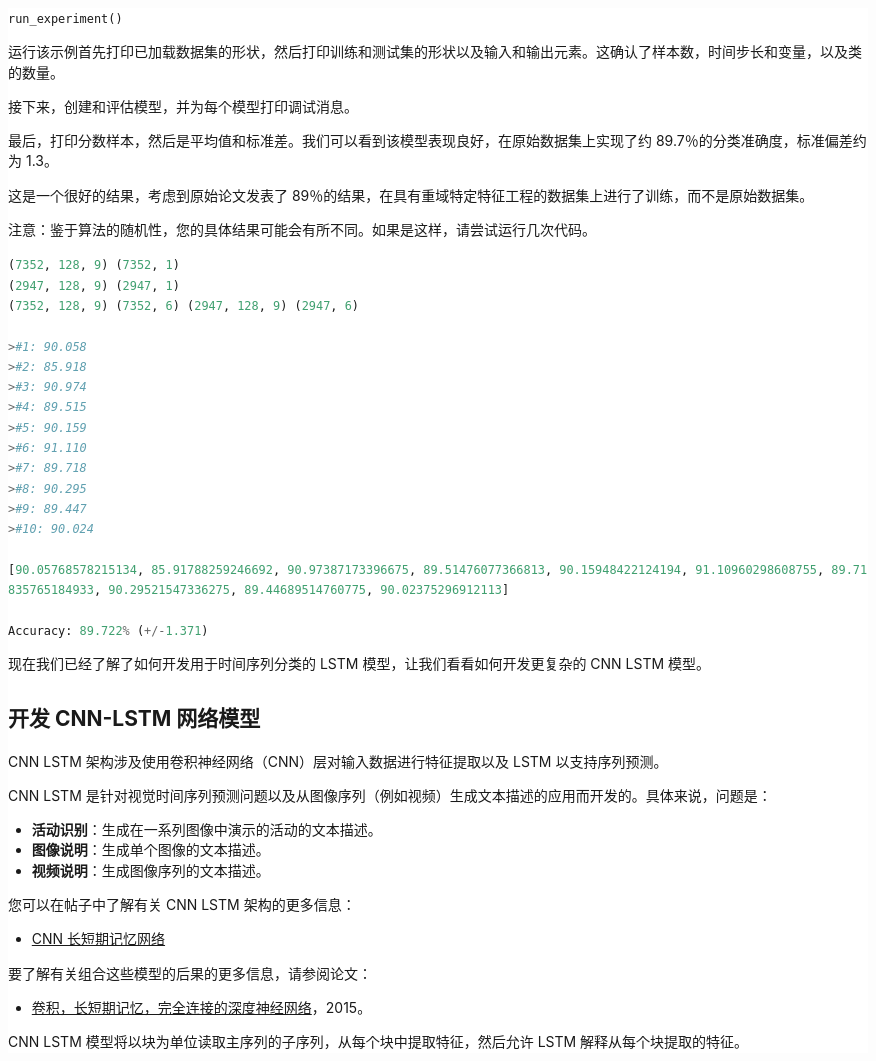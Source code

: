 ```py
run_experiment()
```

运行该示例首先打印已加载数据集的形状，然后打印训练和测试集的形状以及输入和输出元素。这确认了样本数，时间步长和变量，以及类的数量。

接下来，创建和评估模型，并为每个模型打印调试消息。

最后，打印分数样本，然后是平均值和标准差。我们可以看到该模型表现良好，在原始数据集上实现了约 89.7％的分类准确度，标准偏差约为 1.3。

这是一个很好的结果，考虑到原始论文发表了 89％的结果，在具有重域特定特征工程的数据集上进行了训练，而不是原始数据集。

注意：鉴于算法的随机性，您的具体结果可能会有所不同。如果是这样，请尝试运行几次代码。

```py
(7352, 128, 9) (7352, 1)
(2947, 128, 9) (2947, 1)
(7352, 128, 9) (7352, 6) (2947, 128, 9) (2947, 6)

>#1: 90.058
>#2: 85.918
>#3: 90.974
>#4: 89.515
>#5: 90.159
>#6: 91.110
>#7: 89.718
>#8: 90.295
>#9: 89.447
>#10: 90.024

[90.05768578215134, 85.91788259246692, 90.97387173396675, 89.51476077366813, 90.15948422124194, 91.10960298608755, 89.71835765184933, 90.29521547336275, 89.44689514760775, 90.02375296912113]

Accuracy: 89.722% (+/-1.371)
```

现在我们已经了解了如何开发用于时间序列分类的 LSTM 模型，让我们看看如何开发更复杂的 CNN LSTM 模型。

## 开发 CNN-LSTM 网络模型

CNN LSTM 架构涉及使用卷积神经网络（CNN）层对输入数据进行特征提取以及 LSTM 以支持序列预测。

CNN LSTM 是针对视觉时间序列预测问题以及从图像序列（例如视频）生成文本描述的应用而开发的。具体来说，问题是：

*   **活动识别**：生成在一系列图像中演示的活动的文本描述。
*   **图像说明**：生成单个图像的文本描述。
*   **视频说明**：生成图像序列的文本描述。

您可以在帖子中了解有关 CNN LSTM 架构的更多信息：

*   [CNN 长短期记忆网络](https://machinelearningmastery.com/cnn-long-short-term-memory-networks/)

要了解有关组合这些模型的后果的更多信息，请参阅论文：

*   [卷积，长短期记忆，完全连接的深度神经网络](https://ieeexplore.ieee.org/document/7178838/)，2015。

CNN LSTM 模型将以块为单位读取主序列的子序列，从每个块中提取特征，然后允许 LSTM 解释从每个块提取的特征。
